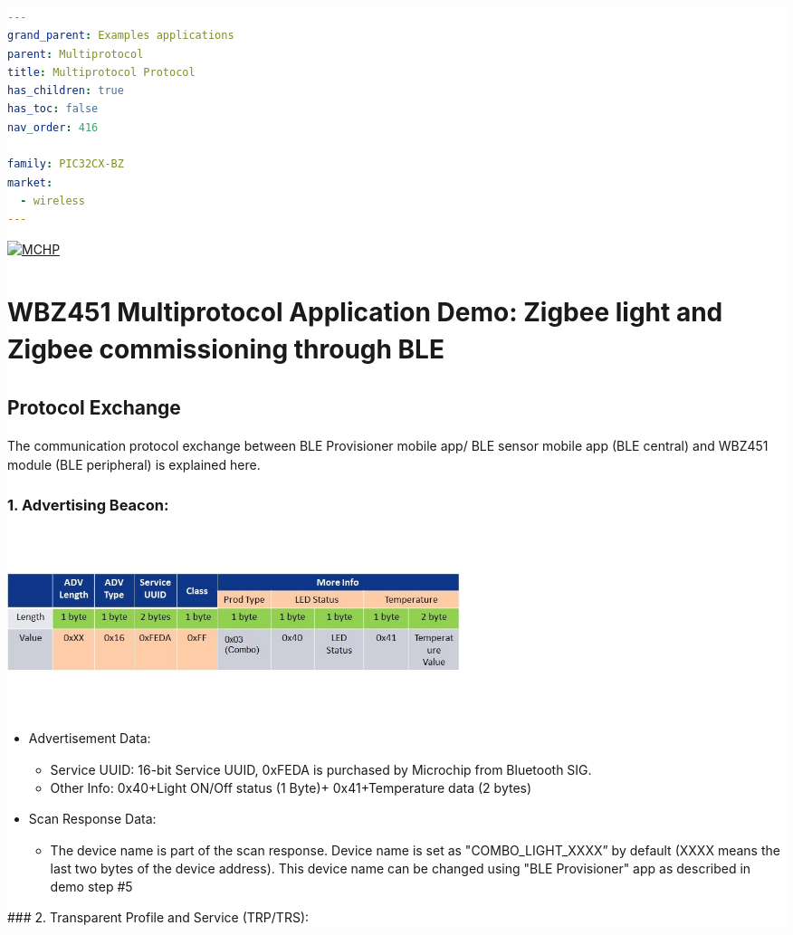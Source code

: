 ```yaml
---
grand_parent: Examples applications
parent: Multiprotocol
title: Multiprotocol Protocol
has_children: true
has_toc: false
nav_order: 416

family: PIC32CX-BZ
market:
  - wireless
---
```

[![MCHP](https://www.microchip.com/ResourcePackages/Microchip/assets/dist/images/logo.png)](https://www.microchip.com)
# WBZ451 Multiprotocol Application Demo: Zigbee light and Zigbee commissioning through BLE

## Protocol Exchange
The communication protocol exchange between BLE Provisioner mobile app/ BLE sensor mobile app (BLE central) and WBZ451 module (BLE peripheral) is explained here.
<a name="adv">
</a>
### 1. Advertising Beacon:

<p align="left">
   <img src="images/adv_struct1.jpg" width="500" height="200" />
</p>

   - Advertisement Data:
      - Service UUID: 16-bit Service UUID, 0xFEDA is purchased by Microchip from Bluetooth SIG.
      - Other Info: 0x40+Light ON/Off status (1 Byte)+ 0x41+Temperature data (2 bytes)

   - Scan Response Data:
      - The device name is part of the scan response. Device name is set as "COMBO_LIGHT_XXXX” by default (XXXX means the last two bytes of the device address). This device name can be changed using "BLE Provisioner" app as described in demo step #5

<a name="trps">
</a>
### 2. Transparent Profile and Service (TRP/TRS):

